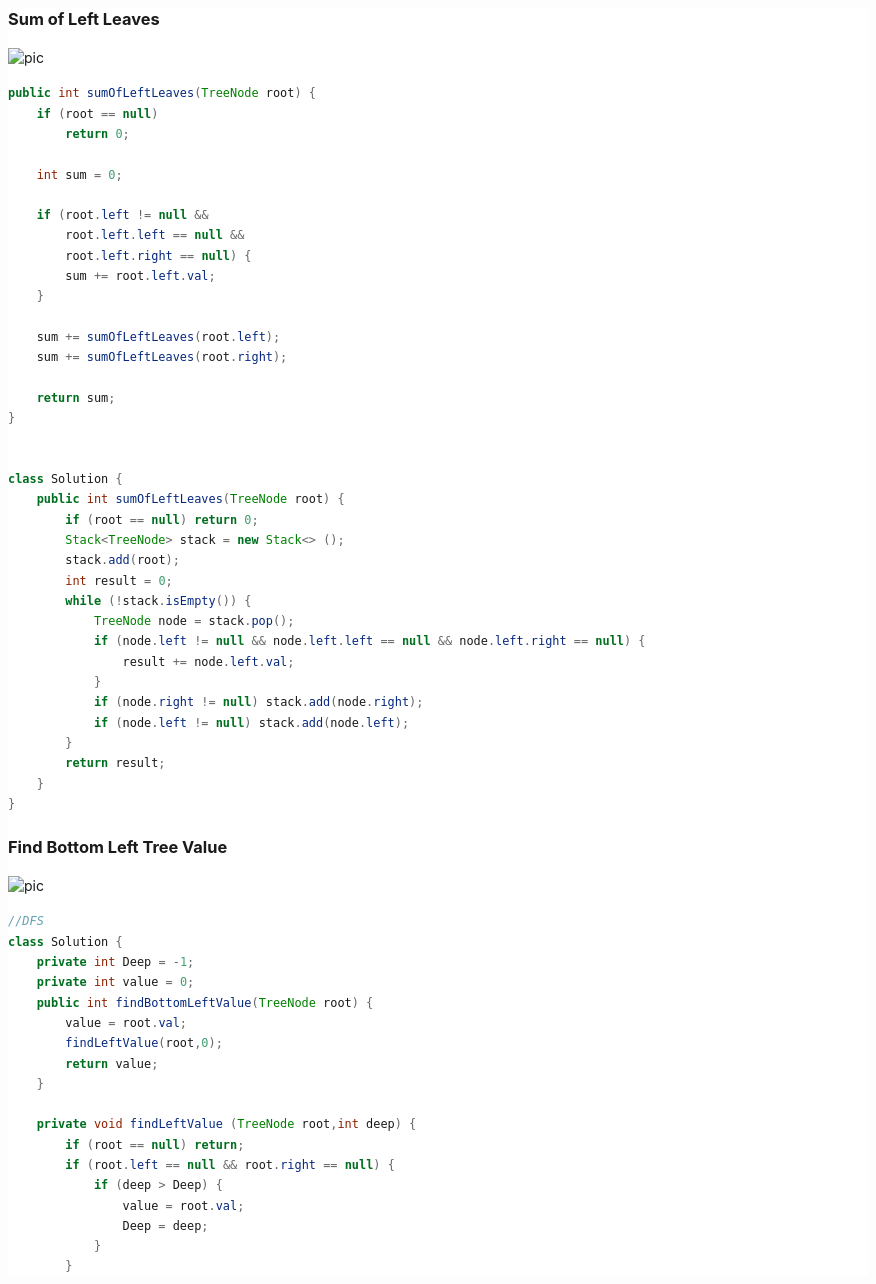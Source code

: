 ### Sum of Left Leaves <a name="case8"></a>
![pic](case8.png)

```java
public int sumOfLeftLeaves(TreeNode root) {
    if (root == null) 
        return 0;
    
    int sum = 0;
    
    if (root.left != null && 
        root.left.left == null && 
        root.left.right == null) {
        sum += root.left.val;
    }
    
    sum += sumOfLeftLeaves(root.left);
    sum += sumOfLeftLeaves(root.right);
    
    return sum;
}


class Solution {
    public int sumOfLeftLeaves(TreeNode root) {
        if (root == null) return 0;
        Stack<TreeNode> stack = new Stack<> ();
        stack.add(root);
        int result = 0;
        while (!stack.isEmpty()) {
            TreeNode node = stack.pop();
            if (node.left != null && node.left.left == null && node.left.right == null) {
                result += node.left.val;
            }
            if (node.right != null) stack.add(node.right);
            if (node.left != null) stack.add(node.left);
        }
        return result;
    }
}
```
### Find Bottom Left Tree Value <a name="case9"></a>
![pic](case9.png)
```java
//DFS
class Solution {
    private int Deep = -1;
    private int value = 0;
    public int findBottomLeftValue(TreeNode root) {
        value = root.val;
        findLeftValue(root,0);
        return value;
    }

    private void findLeftValue (TreeNode root,int deep) {
        if (root == null) return;
        if (root.left == null && root.right == null) {
            if (deep > Deep) {
                value = root.val;
                Deep = deep;
            }
        }
```